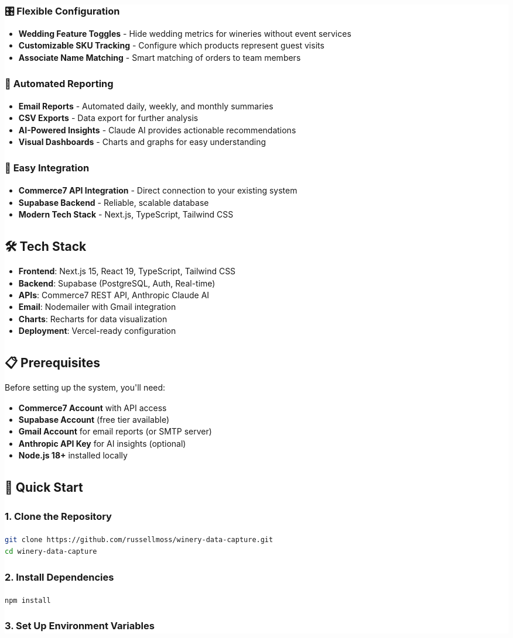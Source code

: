 ### 🎛️ **Flexible Configuration**
- **Wedding Feature Toggles** - Hide wedding metrics for wineries without event services
- **Customizable SKU Tracking** - Configure which products represent guest visits
- **Associate Name Matching** - Smart matching of orders to team members

### 📧 **Automated Reporting**
- **Email Reports** - Automated daily, weekly, and monthly summaries
- **CSV Exports** - Data export for further analysis
- **AI-Powered Insights** - Claude AI provides actionable recommendations
- **Visual Dashboards** - Charts and graphs for easy understanding

### 🔧 **Easy Integration**
- **Commerce7 API Integration** - Direct connection to your existing system
- **Supabase Backend** - Reliable, scalable database
- **Modern Tech Stack** - Next.js, TypeScript, Tailwind CSS

## 🛠️ **Tech Stack**

- **Frontend**: Next.js 15, React 19, TypeScript, Tailwind CSS
- **Backend**: Supabase (PostgreSQL, Auth, Real-time)
- **APIs**: Commerce7 REST API, Anthropic Claude AI
- **Email**: Nodemailer with Gmail integration
- **Charts**: Recharts for data visualization
- **Deployment**: Vercel-ready configuration

## 📋 **Prerequisites**

Before setting up the system, you'll need:

- **Commerce7 Account** with API access
- **Supabase Account** (free tier available)
- **Gmail Account** for email reports (or SMTP server)
- **Anthropic API Key** for AI insights (optional)
- **Node.js 18+** installed locally

## 🚀 **Quick Start**

### 1. Clone the Repository

```bash
git clone https://github.com/russellmoss/winery-data-capture.git
cd winery-data-capture
```

### 2. Install Dependencies

```bash
npm install
```

### 3. Set Up Environment Variables
